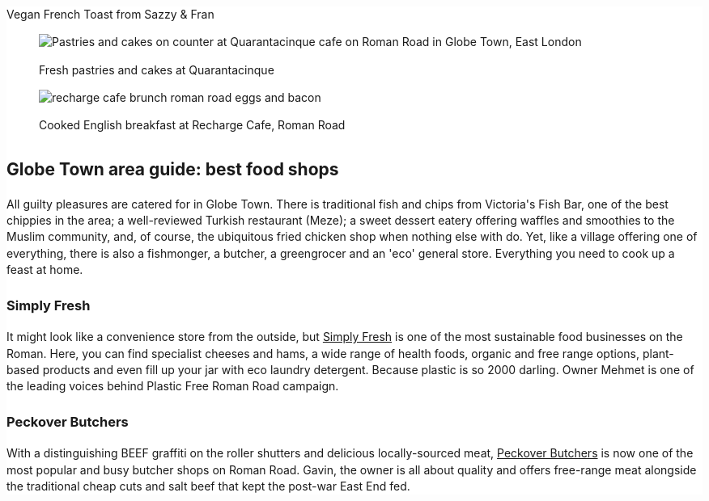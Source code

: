 <figcaption>

Vegan French Toast from Sazzy & Fran

</figcaption>

</figure>

<figure>

![Pastries and cakes on counter at Quarantacinque cafe on Roman Road in Globe Town, East London](/images/Quarantacinque-Globe-Town-Roman-Road-34-1024x683.jpg)

<figcaption>

Fresh pastries and cakes at Quarantacinque

</figcaption>

</figure>

<figure>

![recharge cafe brunch roman road eggs and bacon](/images/Recharge-Cafe-Roman-Road-Globe-Town-breakfast-egg-bacon-1-1024x683.jpg)

<figcaption>

Cooked English breakfast at Recharge Cafe, Roman Road

</figcaption>

</figure>

## Globe Town area guide: best food shops

All guilty pleasures are catered for in Globe Town. There is traditional fish and chips from Victoria's Fish Bar, one of the best chippies in the area; a well-reviewed Turkish restaurant (Meze); a sweet dessert eatery offering waffles and smoothies to the Muslim community, and, of course, the ubiquitous fried chicken shop when nothing else with do. Yet, like a village offering one of everything, there is also a fishmonger, a butcher, a greengrocer and an 'eco' general store. Everything you need to cook up a feast at home.

### Simply Fresh

It might look like a convenience store from the outside, but [Simply Fresh](https://romanroadlondon.com/simply-fresh-globe-town-mehmet-guzel-interview/) is one of the most sustainable food businesses on the Roman. Here, you can find specialist cheeses and hams, a wide range of health foods, organic and free range options, plant-based products and even fill up your jar with eco laundry detergent. Because plastic is so 2000 darling. Owner Mehmet is one of the leading voices behind Plastic Free Roman Road campaign.

### Peckover Butchers

With a distinguishing BEEF graffiti on the roller shutters and delicious locally-sourced meat, [Peckover Butchers](https://romanroadlondon.com/peckover-butchers-toulouse-sausage-recipe/) is now one of the most popular and busy butcher shops on Roman Road. Gavin, the owner is all about quality and offers free-range meat alongside the traditional cheap cuts and salt beef that kept the post-war East End fed.
